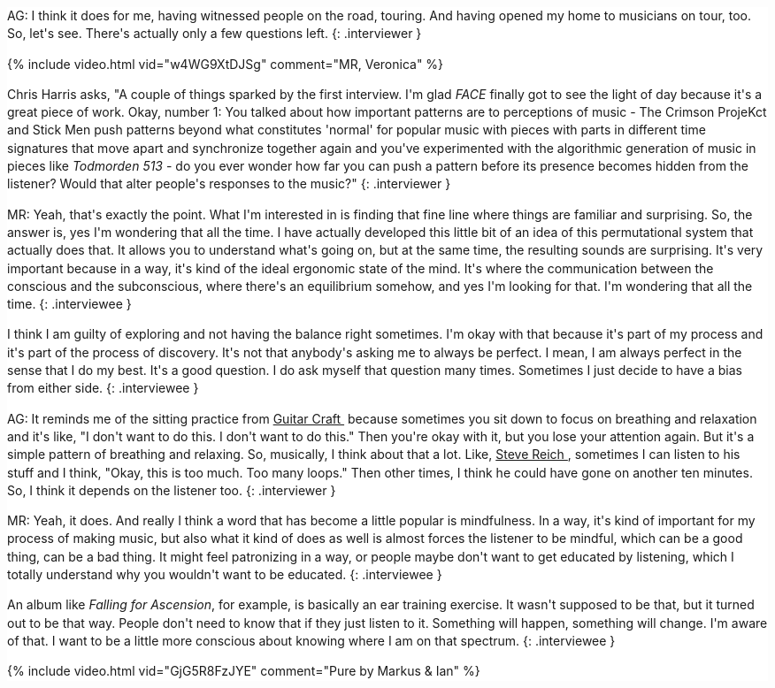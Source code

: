 AG: I think it does for me, having witnessed people on the road, touring. And having opened my home to musicians on tour, too. So, let's see. There's actually only a few questions left.
{: .interviewer }

{% include video.html vid="w4WG9XtDJSg" comment="MR, Veronica" %}

Chris Harris asks, "A couple of things sparked by the first interview. I'm glad *FACE* finally got to see the light of day because it's a great piece of work. Okay, number 1: You talked about how important patterns are to perceptions of music - The Crimson ProjeKct and Stick Men push patterns beyond what constitutes 'normal' for popular music with pieces with parts in different time signatures that move apart and synchronize together again and you've experimented with the algorithmic generation of music in pieces like *Todmorden 513* - do you ever wonder how far you can push a pattern before its presence becomes hidden from the listener? Would that alter people's responses to the music?"
{: .interviewer }

MR: Yeah, that's exactly the point. <span class="important">What I'm interested in is finding that fine line where things are familiar and surprising.</span> So, the answer is, yes I'm wondering that all the time. I have actually developed this little bit of an idea of this permutational system that actually does that. It allows you to understand what's going on, but at the same time, the resulting sounds are surprising. It's very important because in a way, it's kind of the ideal ergonomic state of the mind. It's where the communication between the conscious and the subconscious, where there's an equilibrium somehow, and yes I'm looking for that. I'm wondering that all the time.
{: .interviewee }

I think I am guilty of exploring and not having the balance right sometimes. I'm okay with that because it's part of my process and it's part of the process of discovery. It's not that anybody's asking me to always be perfect. I mean, I am always perfect in the sense that I do my best. It's a good question. I do ask myself that question many times. Sometimes I just decide to have a bias from either side.
{: .interviewee }

AG: It reminds me of the sitting practice from [Guitar Craft&nbsp;<i class="non-mwm fa fa-wikipedia-w" aria-hidden="true"></i>](https://en.wikipedia.org/wiki/Guitar_Craft) because sometimes you sit down to focus on breathing and relaxation and it's like, "I don't want to do this. I don't want to do this." Then you're okay with it, but you lose your attention again. But it's a simple pattern of breathing and relaxing. So, musically, I think about that a lot. Like, [Steve Reich&nbsp;<i class="non-mwm fa fa-wikipedia-w" aria-hidden="true"></i>](https://en.wikipedia.org/wiki/Steve_Reich), sometimes I can listen to his stuff and I think, "Okay, this is too much. Too many loops." Then other times, I think he could have gone on another ten minutes. So, I think it depends on the listener too.
{: .interviewer }

MR: Yeah, it does. And really I think a word that has become a little popular is mindfulness. In a way, it's kind of important for my process of making music, but also what it kind of does as well is almost forces the listener to be mindful, which can be a good thing, can be a bad thing. It might feel patronizing in a way, or people maybe don't want to get educated by listening, which I totally understand why you wouldn't want to be educated.
{: .interviewee }

An album like *Falling for Ascension*, for example, is basically an ear training exercise. It wasn't supposed to be that, but it turned out to be that way. People don't need to know that if they just listen to it. Something will happen, something will change. I'm aware of that. I want to be a little more conscious about knowing where I am on that spectrum.
{: .interviewee }

{% include video.html vid="GjG5R8FzJYE" comment="Pure by Markus & Ian" %}
